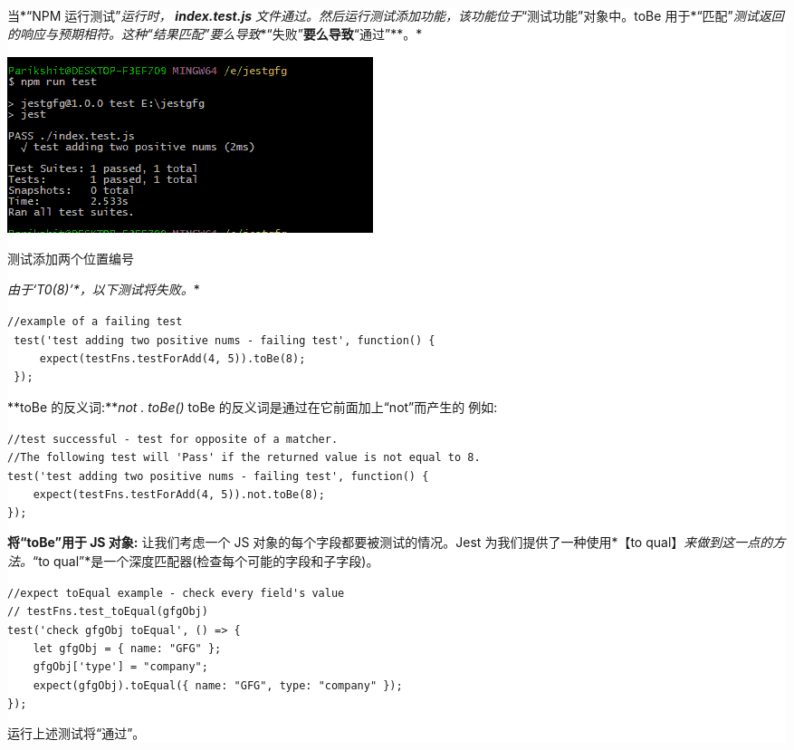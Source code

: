 当*“NPM 运行测试”*运行时， **index.test.js** 文件通过。然后运行测试添加功能，该功能位于*“测试功能”对象中。toBe 用于*“匹配”*测试返回的响应与预期相符。这种“结果匹配”要么导致**“失败”**要么导致**“通过”**。*

![test adding two pos nums](img/2c81644a3231018cfa1f90161aaf163f.png)

测试添加两个位置编号

**由于*‘T0(8)’*，以下测试将失败。**

```html
//example of a failing test
 test('test adding two positive nums - failing test', function() {
     expect(testFns.testForAdd(4, 5)).toBe(8);
 });

```

**toBe 的反义词:***not . toBe()*
toBe 的反义词是通过在它前面加上“not”而产生的
例如:

```html
//test successful - test for opposite of a matcher.
//The following test will 'Pass' if the returned value is not equal to 8.
test('test adding two positive nums - failing test', function() {
    expect(testFns.testForAdd(4, 5)).not.toBe(8);
});

```

**将“toBe”用于 JS 对象:**
让我们考虑一个 JS 对象的每个字段都要被测试的情况。Jest 为我们提供了一种使用*【to qual】*来做到这一点的方法。*“to qual”*是一个深度匹配器(检查每个可能的字段和子字段)。

```html
//expect toEqual example - check every field's value
// testFns.test_toEqual(gfgObj)
test('check gfgObj toEqual', () => {
    let gfgObj = { name: "GFG" };
    gfgObj['type'] = "company";
    expect(gfgObj).toEqual({ name: "GFG", type: "company" });
});

```

运行上述测试将“通过”。
